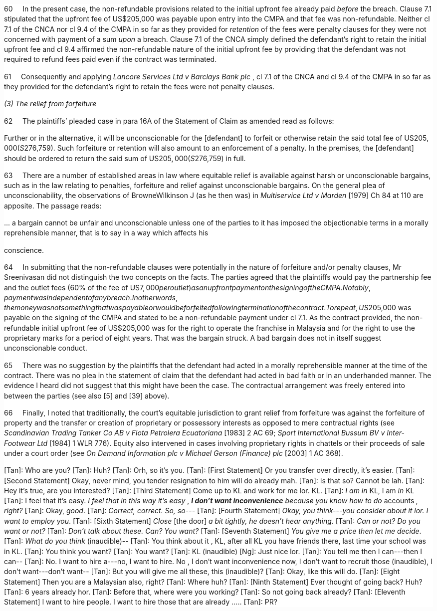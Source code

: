 60     In the present case, the non-refundable provisions related to the initial upfront fee already paid _before_ the breach. Clause 7.1 stipulated that the upfront fee of US$205,000 was payable upon entry into the CMPA and that fee was non-refundable. Neither cl 7.1 of the CNCA nor cl 9.4 of the CMPA in so far as they provided for _retention_ of the fees were penalty clauses for they were not concerned with payment of a sum _upon_ a breach. Clause 7.1 of the CNCA simply defined the defendant’s right to retain the initial upfront fee and cl 9.4 affirmed the non-refundable nature of the initial upfront fee by providing that the defendant was not required to refund fees paid even if the contract was terminated. 

61     Consequently and applying _Lancore Services Ltd v Barclays Bank plc_ , cl 7.1 of the CNCA and cl 9.4 of the CMPA in so far as they provided for the defendant’s right to retain the fees were not penalty clauses. 

_(3) The relief from forfeiture_ 

62     The plaintiffs’ pleaded case in para 16A of the Statement of Claim as amended read as follows: 

 Further or in the alternative, it will be unconscionable for the [defendant] to forfeit or otherwise retain the said total fee of US$205,000 (S$276,759). Such forfeiture or retention will also amount to an enforcement of a penalty. In the premises, the [defendant] should be ordered to return the said sum of US$205,000 (S$276,759) in full. 

63     There are a number of established areas in law where equitable relief is available against harsh or unconscionable bargains, such as in the law relating to penalties, forfeiture and relief against unconscionable bargains. On the general plea of unconscionability, the observations of BrowneWilkinson J (as he then was) in _Multiservice Ltd v Marden_ [1979] Ch 84 at 110 are apposite. The passage reads: 

 ... a bargain cannot be unfair and unconscionable unless one of the parties to it has imposed the objectionable terms in a morally reprehensible manner, that is to say in a way which affects his 


 conscience. 

64     In submitting that the non-refundable clauses were potentially in the nature of forfeiture and/or penalty clauses, Mr Sreenivasan did not distinguish the two concepts on the facts. The parties agreed that the plaintiffs would pay the partnership fee and the outlet fees (60% of the fee of US$7,000 per outlet) as an upfront payment on the signing of the CMPA. Notably, payment was independent of any breach. In other words, the money was not something that was payable or would be forfeited following termination of the contract. To repeat, US$205,000 was payable on the signing of the CMPA and stated to be a non-refundable payment under cl 7.1. As the contract provided, the non-refundable initial upfront fee of US$205,000 was for the right to operate the franchise in Malaysia and for the right to use the proprietary marks for a period of eight years. That was the bargain struck. A bad bargain does not in itself suggest unconscionable conduct. 

65     There was no suggestion by the plaintiffs that the defendant had acted in a morally reprehensible manner at the time of the contract. There was no plea in the statement of claim that the defendant had acted in bad faith or in an underhanded manner. The evidence I heard did not suggest that this might have been the case. The contractual arrangement was freely entered into between the parties (see also [5] and [39] above). 

66     Finally, I noted that traditionally, the court’s equitable jurisdiction to grant relief from forfeiture was against the forfeiture of property and the transfer or creation of proprietary or possessory interests as opposed to mere contractual rights (see _Scandinavian Trading Tanker Co AB v Flota Petrolera Ecuatoriana_ [1983] 2 AC 69; _Sport International Bussum BV v Inter-Footwear Ltd_ [1984] 1 WLR 776). Equity also intervened in cases involving proprietary rights in chattels or their proceeds of sale under a court order (see _On Demand Information plc v Michael Gerson (Finance) plc_ [2003] 1 AC 368). 


 [Tan]: Who are you? 
 [Tan]: Huh? 
 [Tan]: Orh, so it’s you. 
 [Tan]: [First Statement] Or you transfer over directly, it’s easier. 
 [Tan]: [Second Statement] Okay, never mind, you tender resignation to him will do already mah. 
 [Tan]: Is that so? Cannot be lah. 
 [Tan]: Hey it’s true, are you interested? 
 [Tan]: [Third Statement] Come up to KL and work for me lor. KL. 
[Tan]: _I am in_ KL, I am _in_ KL 
[Tan]: I feel that it’s easy. _I feel that in this way it’s easy_ , **_I don’t want inconvenience_** _because you know how to do_ accounts _, right?_ 
[Tan]: Okay, _good_. 
[Tan]: _Correct, correct. So, so---_ 
[Tan]: [Fourth Statement] _Okay, you think---you consider about it lor. I want to employ you_. 
[Tan]: [Sixth Statement] _Close_ [the door] _a bit tightly, he doesn’t hear anything_. 
[Tan]: _Can or not? Do you want or not?_ 
[Tan]: _Don’t talk about these. Can? You want?_ 
[Tan]: [Seventh Statement] _You give me a price then let me decide_. 
[Tan]: _What do you think_ (inaudible)--
 [Tan]: You think about it , KL, after all KL you have friends there, last time your school was in KL. 
 [Tan]: You think you want? 
 [Tan]: You want? 
 [Tan]: KL (inaudible) 
 [Ng]: Just nice lor. 
 [Tan]: You tell me then I can---then I can--
 [Tan]: No. I want to hire a---no, I want to hire. No , I don’t want inconvenience now, I don’t want to recruit those (inaudible), I don’t want---don’t want--
 [Tan]: But you will give me all these, this (inaudible)? 
 [Tan]: Okay, like this will do. 
 [Tan]: [Eight Statement] Then you are a Malaysian also, right? 
 [Tan]: Where huh? 
 [Tan]: [Ninth Statement] Ever thought of going back? Huh? 
 [Tan]: 6 years already hor. 
 [Tan]: Before that, where were you working? 
 [Tan]: So not going back already? 
 [Tan]: [Eleventh Statement] I want to hire people. I want to hire those that are already ..... 
 [Tan]: PR? 